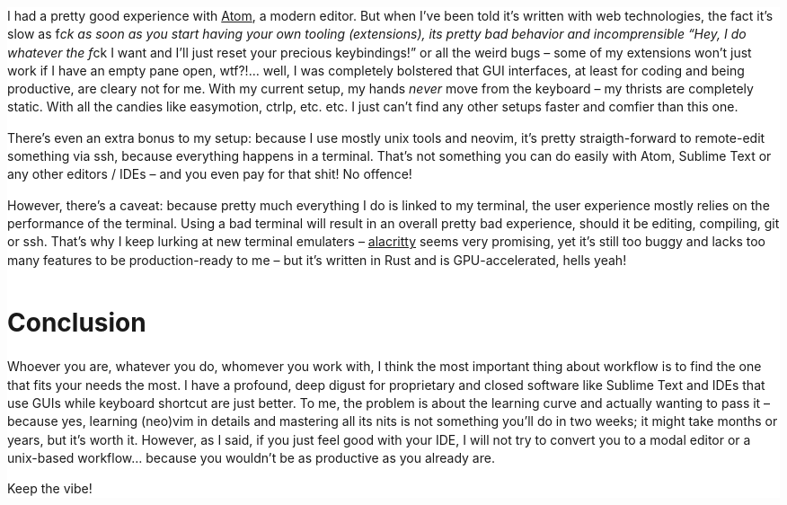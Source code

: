 I had a pretty good experience with [Atom], a modern editor. But when I’ve been told it’s written
with web technologies, the fact it’s slow as f*ck as soon as you start having your own tooling
(extensions), its pretty bad behavior and incomprensible “Hey, I do whatever the f*ck I want and
I’ll just reset your precious keybindings!” or all the weird bugs – some of my extensions won’t just
work if I have an empty pane open, wtf?!… well, I was completely bolstered that GUI interfaces, at
least for coding and being productive, are cleary not for me. With my current setup, my hands
*never* move from the keyboard – my thrists are completely static. With all the candies like
easymotion, ctrlp, etc. etc. I just can’t find any other setups faster and comfier than this one.

There’s even an extra bonus to my setup: because I use mostly unix tools and neovim, it’s pretty
straigth-forward to remote-edit something via ssh, because everything happens in a terminal. That’s
not something you can do easily with Atom, Sublime Text or any other editors / IDEs – and you even
pay for that shit! No offence!

However, there’s a caveat: because pretty much everything I do is linked to my terminal, the user
experience mostly relies on the performance of the terminal. Using a bad terminal will result in an
overall pretty bad experience, should it be editing, compiling, git or ssh. That’s why I keep
lurking at new terminal emulaters – [alacritty] seems very promising, yet it’s still too buggy and
lacks too many features to be production-ready to me – but it’s written in Rust and is
GPU-accelerated, hells yeah!

# Conclusion

Whoever you are, whatever you do, whomever you work with, I think the most important thing about
workflow is to find the one that fits your needs the most. I have a profound, deep digust for
proprietary and closed software like Sublime Text and IDEs that use GUIs while keyboard shortcut are
just better. To me, the problem is about the learning curve and actually wanting to pass it –
because yes, learning (neo)vim in details and mastering all its nits is not something you’ll do in
two weeks; it might take months or years, but it’s worth it. However, as I said, if you just feel
good with your IDE, I will not try to convert you to a modal editor or a unix-based workflow…
because you wouldn’t be as productive as you already are.

Keep the vibe!

[IDE]: https://en.wikipedia.org/wiki/Integrated_development_environment
[BBEdit]: https://www.barebones.com/products/bbedit
[neovim]: https://neovim.io
[Lightline]: https://github.com/itchyny/lightline.vim
[Powerline]: https://github.com/powerline/powerline
[Atom]: https://atom.io
[alacritty]: https://github.com/jwilm/alacritty
